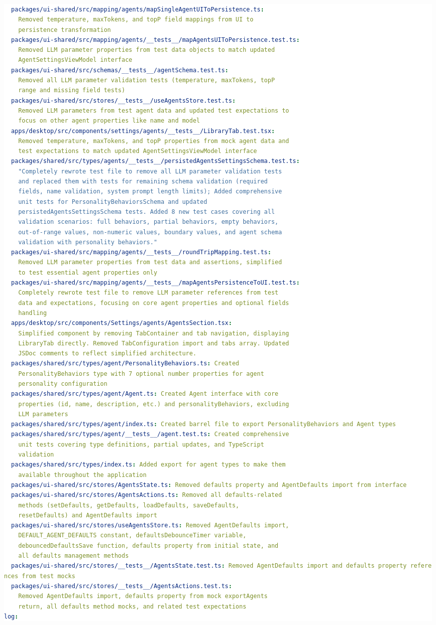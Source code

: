 ```yaml
  packages/ui-shared/src/mapping/agents/mapSingleAgentUIToPersistence.ts:
    Removed temperature, maxTokens, and topP field mappings from UI to
    persistence transformation
  packages/ui-shared/src/mapping/agents/__tests__/mapAgentsUIToPersistence.test.ts:
    Removed LLM parameter properties from test data objects to match updated
    AgentSettingsViewModel interface
  packages/ui-shared/src/schemas/__tests__/agentSchema.test.ts:
    Removed all LLM parameter validation tests (temperature, maxTokens, topP
    range and missing field tests)
  packages/ui-shared/src/stores/__tests__/useAgentsStore.test.ts:
    Removed LLM parameters from test agent data and updated test expectations to
    focus on other agent properties like name and model
  apps/desktop/src/components/settings/agents/__tests__/LibraryTab.test.tsx:
    Removed temperature, maxTokens, and topP properties from mock agent data and
    test expectations to match updated AgentSettingsViewModel interface
  packages/shared/src/types/agents/__tests__/persistedAgentsSettingsSchema.test.ts:
    "Completely rewrote test file to remove all LLM parameter validation tests
    and replaced them with tests for remaining schema validation (required
    fields, name validation, system prompt length limits); Added comprehensive
    unit tests for PersonalityBehaviorsSchema and updated
    persistedAgentsSettingsSchema tests. Added 8 new test cases covering all
    validation scenarios: full behaviors, partial behaviors, empty behaviors,
    out-of-range values, non-numeric values, boundary values, and agent schema
    validation with personality behaviors."
  packages/ui-shared/src/mapping/agents/__tests__/roundTripMapping.test.ts:
    Removed LLM parameter properties from test data and assertions, simplified
    to test essential agent properties only
  packages/ui-shared/src/mapping/agents/__tests__/mapAgentsPersistenceToUI.test.ts:
    Completely rewrote test file to remove LLM parameter references from test
    data and expectations, focusing on core agent properties and optional fields
    handling
  apps/desktop/src/components/Settings/agents/AgentsSection.tsx:
    Simplified component by removing TabContainer and tab navigation, displaying
    LibraryTab directly. Removed TabConfiguration import and tabs array. Updated
    JSDoc comments to reflect simplified architecture.
  packages/shared/src/types/agent/PersonalityBehaviors.ts: Created
    PersonalityBehaviors type with 7 optional number properties for agent
    personality configuration
  packages/shared/src/types/agent/Agent.ts: Created Agent interface with core
    properties (id, name, description, etc.) and personalityBehaviors, excluding
    LLM parameters
  packages/shared/src/types/agent/index.ts: Created barrel file to export PersonalityBehaviors and Agent types
  packages/shared/src/types/agent/__tests__/agent.test.ts: Created comprehensive
    unit tests covering type definitions, partial updates, and TypeScript
    validation
  packages/shared/src/types/index.ts: Added export for agent types to make them
    available throughout the application
  packages/ui-shared/src/stores/AgentsState.ts: Removed defaults property and AgentDefaults import from interface
  packages/ui-shared/src/stores/AgentsActions.ts: Removed all defaults-related
    methods (setDefaults, getDefaults, loadDefaults, saveDefaults,
    resetDefaults) and AgentDefaults import
  packages/ui-shared/src/stores/useAgentsStore.ts: Removed AgentDefaults import,
    DEFAULT_AGENT_DEFAULTS constant, defaultsDebounceTimer variable,
    debouncedDefaultsSave function, defaults property from initial state, and
    all defaults management methods
  packages/ui-shared/src/stores/__tests__/AgentsState.test.ts: Removed AgentDefaults import and defaults property references from test mocks
  packages/ui-shared/src/stores/__tests__/AgentsActions.test.ts:
    Removed AgentDefaults import, defaults property from mock exportAgents
    return, all defaults method mocks, and related test expectations
log:
```